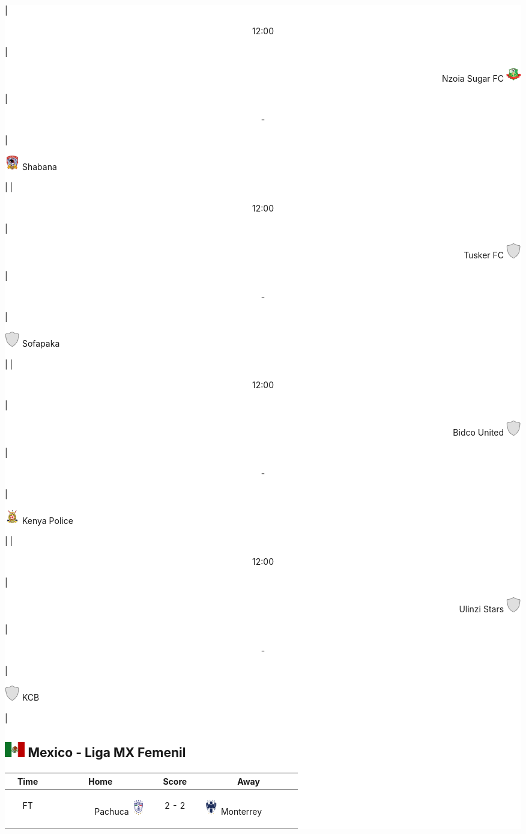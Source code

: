 | <p align="center">12:00</p> | <p align="right">Nzoia Sugar FC <img src="/static/logos/Nzoia Sugar FC.png" height="25px"></p> | <p align="center">-</p> | <p align="left"><img src="/static/logos/Shabana.png" height="25px"> Shabana</p> |
| <p align="center">12:00</p> | <p align="right">Tusker FC <img src="/static/logos/Tusker FC.png" height="25px"></p> | <p align="center">-</p> | <p align="left"><img src="/static/logos/Sofapaka.png" height="25px"> Sofapaka</p> |
| <p align="center">12:00</p> | <p align="right">Bidco United <img src="/static/logos/Bidco United.png" height="25px"></p> | <p align="center">-</p> | <p align="left"><img src="/static/logos/Kenya Police.png" height="25px"> Kenya Police</p> |
| <p align="center">12:00</p> | <p align="right">Ulinzi Stars <img src="/static/logos/Ulinzi Stars.png" height="25px"></p> | <p align="center">-</p> | <p align="left"><img src="/static/logos/KCB.png" height="25px"> KCB</p> |
</div>


## <img src="/static/logos/Mexico-Liga MX Femenil.png" height="25px"> Mexico - Liga MX Femenil

<div align="center">

&emsp;Time&emsp; | &emsp;&emsp;&emsp;&emsp;Home&emsp;&emsp;&emsp;&emsp; | &emsp;Score&emsp; | &emsp;&emsp;&emsp;&emsp;Away&emsp;&emsp;&emsp;&emsp; |
| ------------ | ------------ | ------------ | ------------ |
| <p align="center">FT</p> | <p align="right">Pachuca <img src="/static/logos/Pachuca.png" height="25px"></p> | <p align="center">2 - 2</p> | <p align="left"><img src="/static/logos/Monterrey.png" height="25px"> Monterrey</p> |
